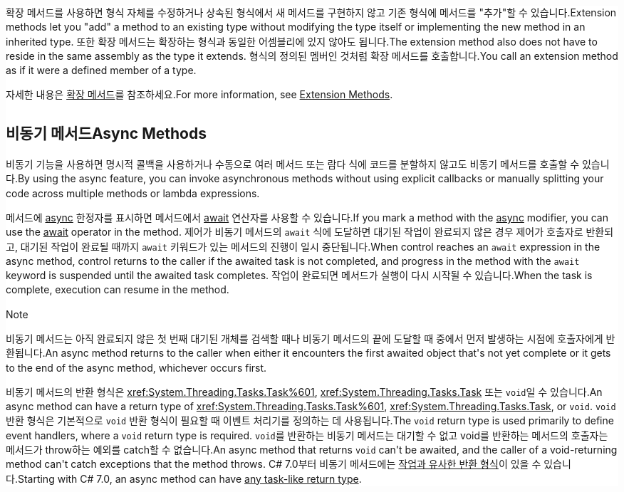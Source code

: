 <span data-ttu-id="4f719-262">확장 메서드를 사용하면 형식 자체를 수정하거나 상속된 형식에서 새 메서드를 구현하지 않고 기존 형식에 메서드를 "추가"할 수 있습니다.</span><span class="sxs-lookup"><span data-stu-id="4f719-262">Extension methods let you "add" a method to an existing type without modifying the type itself or implementing the new method in an inherited type.</span></span> <span data-ttu-id="4f719-263">또한 확장 메서드는 확장하는 형식과 동일한 어셈블리에 있지 않아도 됩니다.</span><span class="sxs-lookup"><span data-stu-id="4f719-263">The extension method also does not have to reside in the same assembly as the type it extends.</span></span> <span data-ttu-id="4f719-264">형식의 정의된 멤버인 것처럼 확장 메서드를 호출합니다.</span><span class="sxs-lookup"><span data-stu-id="4f719-264">You call an extension method as if it were a defined member of a type.</span></span>

<span data-ttu-id="4f719-265">자세한 내용은 [확장 메서드](programming-guide/classes-and-structs/extension-methods.md)를 참조하세요.</span><span class="sxs-lookup"><span data-stu-id="4f719-265">For more information, see [Extension Methods](programming-guide/classes-and-structs/extension-methods.md).</span></span>

<a name="async"></a>

## <a name="async-methods"></a><span data-ttu-id="4f719-266">비동기 메서드</span><span class="sxs-lookup"><span data-stu-id="4f719-266">Async Methods</span></span>

<span data-ttu-id="4f719-267">비동기 기능을 사용하면 명시적 콜백을 사용하거나 수동으로 여러 메서드 또는 람다 식에 코드를 분할하지 않고도 비동기 메서드를 호출할 수 있습니다.</span><span class="sxs-lookup"><span data-stu-id="4f719-267">By using the async feature, you can invoke asynchronous methods without using explicit callbacks or manually splitting your code across multiple methods or lambda expressions.</span></span>

<span data-ttu-id="4f719-268">메서드에 [async](language-reference/keywords/async.md) 한정자를 표시하면 메서드에서 [await](language-reference/operators/await.md) 연산자를 사용할 수 있습니다.</span><span class="sxs-lookup"><span data-stu-id="4f719-268">If you mark a method with the [async](language-reference/keywords/async.md) modifier, you can use the [await](language-reference/operators/await.md) operator in the method.</span></span> <span data-ttu-id="4f719-269">제어가 비동기 메서드의 `await` 식에 도달하면 대기된 작업이 완료되지 않은 경우 제어가 호출자로 반환되고, 대기된 작업이 완료될 때까지 `await` 키워드가 있는 메서드의 진행이 일시 중단됩니다.</span><span class="sxs-lookup"><span data-stu-id="4f719-269">When control reaches an `await` expression in the async method, control returns to the caller if the awaited task is not completed, and progress in the method with the `await` keyword is suspended until the awaited task completes.</span></span> <span data-ttu-id="4f719-270">작업이 완료되면 메서드가 실행이 다시 시작될 수 있습니다.</span><span class="sxs-lookup"><span data-stu-id="4f719-270">When the task is complete, execution can resume in the method.</span></span>

> [!NOTE]
> <span data-ttu-id="4f719-271">비동기 메서드는 아직 완료되지 않은 첫 번째 대기된 개체를 검색할 때나 비동기 메서드의 끝에 도달할 때 중에서 먼저 발생하는 시점에 호출자에게 반환됩니다.</span><span class="sxs-lookup"><span data-stu-id="4f719-271">An async method returns to the caller when either it encounters the first awaited object that's not yet complete or it gets to the end of the async method, whichever occurs first.</span></span>

<span data-ttu-id="4f719-272">비동기 메서드의 반환 형식은 <xref:System.Threading.Tasks.Task%601>, <xref:System.Threading.Tasks.Task> 또는 `void`일 수 있습니다.</span><span class="sxs-lookup"><span data-stu-id="4f719-272">An async method can have a return type of <xref:System.Threading.Tasks.Task%601>, <xref:System.Threading.Tasks.Task>, or `void`.</span></span> <span data-ttu-id="4f719-273">`void` 반환 형식은 기본적으로 `void` 반환 형식이 필요할 때 이벤트 처리기를 정의하는 데 사용됩니다.</span><span class="sxs-lookup"><span data-stu-id="4f719-273">The `void` return type is used primarily to define event handlers, where a `void` return type is required.</span></span> <span data-ttu-id="4f719-274">`void`를 반환하는 비동기 메서드는 대기할 수 없고 void를 반환하는 메서드의 호출자는 메서드가 throw하는 예외를 catch할 수 없습니다.</span><span class="sxs-lookup"><span data-stu-id="4f719-274">An async method that returns `void` can't be awaited, and the caller of a void-returning method can't catch exceptions that the method throws.</span></span> <span data-ttu-id="4f719-275">C# 7.0부터 비동기 메서드에는 [작업과 유사한 반환 형식](./whats-new/csharp-7.md#generalized-async-return-types)이 있을 수 있습니다.</span><span class="sxs-lookup"><span data-stu-id="4f719-275">Starting with C# 7.0, an async method can have [any task-like return type](./whats-new/csharp-7.md#generalized-async-return-types).</span></span>
